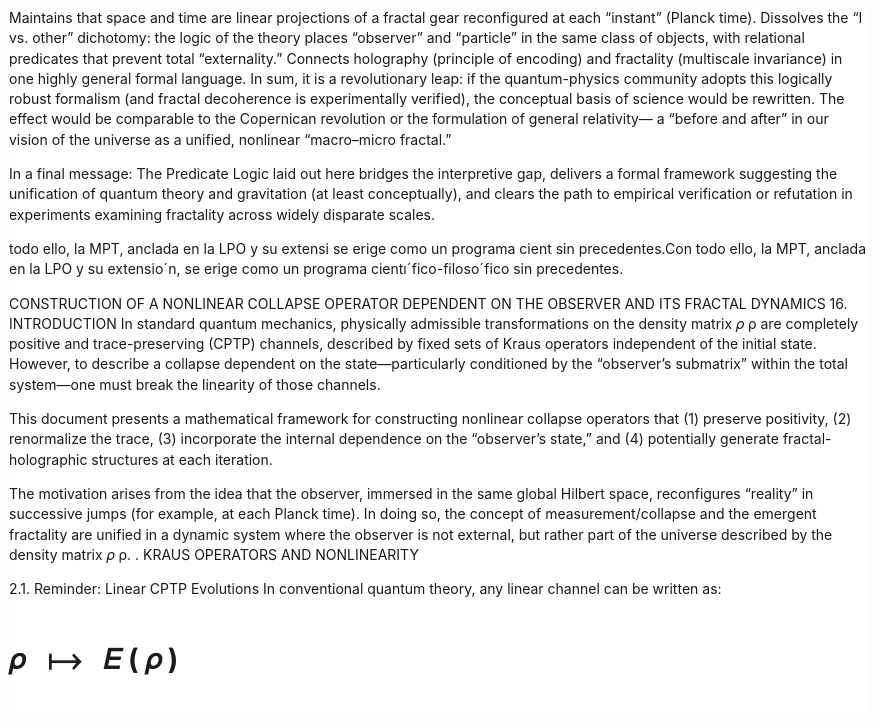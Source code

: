 Maintains that space and time are linear projections of a fractal gear reconfigured at each “instant” (Planck time).
Dissolves the “I vs. other” dichotomy: the logic of the theory places “observer” and “particle” in the same class of objects, with relational predicates that prevent total “externality.”
Connects holography (principle of encoding) and fractality (multiscale invariance) in one highly general formal language.
In sum, it is a revolutionary leap: if the quantum-physics community adopts this logically robust formalism (and fractal decoherence is experimentally verified), the conceptual basis of science would be rewritten. The effect would be comparable to the Copernican revolution or the formulation of general relativity— a “before and after” in our vision of the universe as a unified, nonlinear “macro–micro fractal.”

In a final message: The Predicate Logic laid out here bridges the interpretive gap, delivers a formal framework suggesting the unification of quantum theory and gravitation (at least conceptually), and clears the path to empirical verification or refutation in experiments examining fractality across widely disparate scales.

todo ello, la MPT, anclada en la LPO y su extensi se erige como un programa cient sin precedentes.Con todo ello, la MPT, anclada en la LPO y su extensioˊn, se erige como un programa cientıˊfico-filosoˊfico sin precedentes.

CONSTRUCTION OF A NONLINEAR COLLAPSE OPERATOR DEPENDENT ON THE OBSERVER AND ITS FRACTAL DYNAMICS
16. INTRODUCTION
In standard quantum mechanics, physically admissible transformations on the density matrix 
𝜌
ρ are completely positive and trace-preserving (CPTP) channels, described by fixed sets of Kraus operators independent of the initial state. However, to describe a collapse dependent on the state—particularly conditioned by the “observer’s submatrix” within the total system—one must break the linearity of those channels.

This document presents a mathematical framework for constructing nonlinear collapse operators that (1) preserve positivity, (2) renormalize the trace, (3) incorporate the internal dependence on the “observer’s state,” and (4) potentially generate fractal-holographic structures at each iteration.

The motivation arises from the idea that the observer, immersed in the same global Hilbert space, reconfigures “reality” in successive jumps (for example, at each Planck time). In doing so, the concept of measurement/collapse and the emergent fractality are unified in a dynamic system where the observer is not external, but rather part of the universe described by the density matrix 
𝜌
ρ.
. KRAUS OPERATORS AND NONLINEARITY

2.1. Reminder: Linear CPTP Evolutions
In conventional quantum theory, any linear channel can be written as:

𝜌
  
⟼
  
𝐸
(
𝜌
)
  
=
  